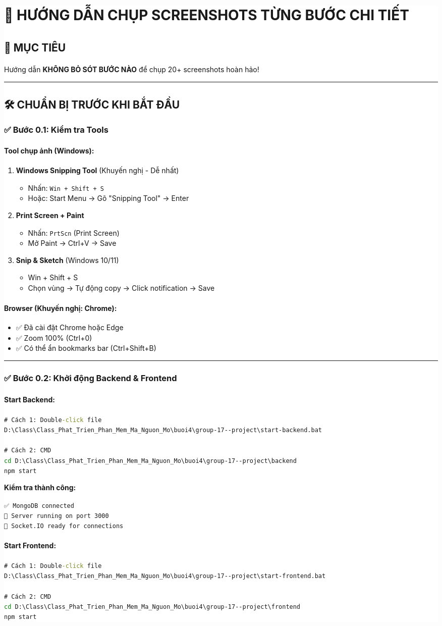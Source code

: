 # 📸 HƯỚNG DẪN CHỤP SCREENSHOTS TỪNG BƯỚC CHI TIẾT

## 🎯 MỤC TIÊU
Hướng dẫn **KHÔNG BỎ SÓT BƯỚC NÀO** để chụp 20+ screenshots hoàn hảo!

---

## 🛠️ CHUẨN BỊ TRƯỚC KHI BẮT ĐẦU

### ✅ **Bước 0.1: Kiểm tra Tools**

#### Tool chụp ảnh (Windows):
1. **Windows Snipping Tool** (Khuyến nghị - Dễ nhất)
   - Nhấn: `Win + Shift + S`
   - Hoặc: Start Menu → Gõ "Snipping Tool" → Enter
   
2. **Print Screen + Paint**
   - Nhấn: `PrtScn` (Print Screen)
   - Mở Paint → Ctrl+V → Save
   
3. **Snip & Sketch** (Windows 10/11)
   - Win + Shift + S
   - Chọn vùng → Tự động copy → Click notification → Save

#### Browser (Khuyến nghị: Chrome):
- ✅ Đã cài đặt Chrome hoặc Edge
- ✅ Zoom 100% (Ctrl+0)
- ✅ Có thể ẩn bookmarks bar (Ctrl+Shift+B)

---

### ✅ **Bước 0.2: Khởi động Backend & Frontend**

#### Start Backend:
```cmd
# Cách 1: Double-click file
D:\Class\Class_Phat_Trien_Phan_Mem_Ma_Nguon_Mo\buoi4\group-17--project\start-backend.bat

# Cách 2: CMD
cd D:\Class\Class_Phat_Trien_Phan_Mem_Ma_Nguon_Mo\buoi4\group-17--project\backend
npm start
```

**Kiểm tra thành công:**
```
✅ MongoDB connected
🚀 Server running on port 3000
🔌 Socket.IO ready for connections
```

#### Start Frontend:
```cmd
# Cách 1: Double-click file
D:\Class\Class_Phat_Trien_Phan_Mem_Ma_Nguon_Mo\buoi4\group-17--project\start-frontend.bat

# Cách 2: CMD
cd D:\Class\Class_Phat_Trien_Phan_Mem_Ma_Nguon_Mo\buoi4\group-17--project\frontend
npm start
```
